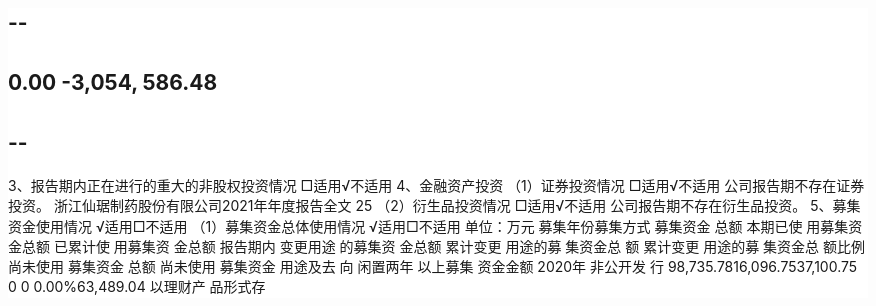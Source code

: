 --
--
0.00
-3,054,
586.48
--
--
--
3、报告期内正在进行的重大的非股权投资情况
□适用√不适用
4、金融资产投资
（1）证券投资情况
□适用√不适用
公司报告期不存在证券投资。
浙江仙琚制药股份有限公司2021年年度报告全文
25
（2）衍生品投资情况
□适用√不适用
公司报告期不存在衍生品投资。
5、募集资金使用情况
√适用□不适用
（1）募集资金总体使用情况
√适用□不适用
单位：万元
募集年份募集方式
募集资金
总额
本期已使
用募集资
金总额
已累计使
用募集资
金总额
报告期内
变更用途
的募集资
金总额
累计变更
用途的募
集资金总
额
累计变更
用途的募
集资金总
额比例
尚未使用
募集资金
总额
尚未使用
募集资金
用途及去
向
闲置两年
以上募集
资金金额
2020年
非公开发
行
98,735.7816,096.7537,100.75
0
0
0.00%63,489.04
以理财产
品形式存